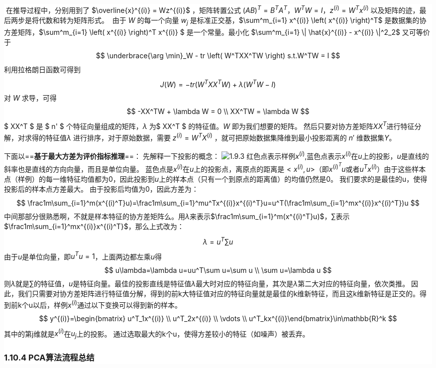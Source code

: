 ​	在推导过程中，分别用到了 $\overline{x}^{(i)} = Wz^{(i)}$ ，矩阵转置公式 $(AB)^T = B^TA^T$，$W^TW = I$，$z^{(i)} = W^Tx^{(i)}$ 以及矩阵的迹，最后两步是将代数和转为矩阵形式。
​	由于 $W$ 的每一个向量 $w_j$ 是标准正交基，$\sum^m_{i=1} x^{(i)} \left(  x^{(i)} \right)^T$ 是数据集的协方差矩阵，$\sum^m_{i=1} \left(  x^{(i)} \right)^T x^{(i)} $ 是一个常量。最小化 $\sum^m_{i=1} \| \hat{x}^{(i)} - x^{(i)} \|^2_2$ 又可等价于
$$
\underbrace{\arg \min}_W - tr \left( W^TXX^TW \right) s.t.W^TW = I
$$
利用拉格朗日函数可得到
$$
J(W) = -tr(W^TXX^TW) + \lambda(W^TW - I)
$$
对 $W$ 求导，可得 
$$
-XX^TW + \lambda W = 0 \\ XX^TW = \lambda W
$$
$ XX^T $ 是 $ n' $ 个特征向量组成的矩阵，$\lambda$ 为$ XX^T $ 的特征值。$W$ 即为我们想要的矩阵。
	然后只要对协方差矩阵$XX^T$进行特征分解，对求得的特征值$\lambda$ 进行排序，对于原始数据，需要 $z^{(i)} = W^TX^{(i)}$ ，就可把原始数据集降维到最小投影距离的 $n'$ 维数据集$Y$。

下面以==**基于最大方差为评价指标推理**==：
先解释一下投影的概念：
![1.9.3](/1.10.3.png)
红色点表示样例$x^{(i)}$,蓝色点表示$x^{(i)}$在$u$上的投影，$u$是直线的斜率也是直线的方向向量，而且是单位向量。 蓝色点是$x^{(i)}$在$u$上的投影点，离原点的距离是$<x^{(i)},u>$（即$x^{(i)^T}u$或者$u^Tx^{(i)}$）由于这些样本点（样例）的每一维特征均值都为0，因此投影到$u$上的样本点（只有一个到原点的距离值）的均值仍然是0。  我们要求的是最佳的u，使得投影后的样本点方差最大。 
 由于投影后均值为0，因此方差为： 
$$
\frac1m\sum_{i=1}^m(x^{(i)^T}u)=\frac1m\sum_{i=1}^mu^Tx^{(i)}x^{(i)^T}u=u^T(\frac1m\sum_{i=1}^mx^{(i)}x^{(i)^T})u
$$
 中间那部分很熟悉啊，不就是样本特征的协方差矩阵么。用$\lambda$来表示$\frac1m\sum_{i=1}^m(x^{(i)^T}u)$，$\sum$表示$\frac1m\sum_{i=1}^mx^{(i)}x^{(i)^T}$，那么上式改为：
$$
\lambda=u^T\sum u
$$
由于$u$是单位向量，即$u^Tu=1$，上面两边都左乘$u$得
$$
u\lambda=\lambda u=uu^T\sum u=\sum u \\
\sum u=\lambda u
$$
则$\lambda$就是$\sum$的特征值，$u$是特征向量。最佳的投影直线是特征值$\lambda$最大时对应的特征向量，其次是$\lambda$第二大对应的特征向量，依次类推。
 因此，我们只需要对协方差矩阵进行特征值分解，得到的前k大特征值对应的特征向量就是最佳的k维新特征，而且这k维新特征是正交的。得到前k个u以后，样例$x^{(i)}$通过以下变换可以得到新的样本。
$$
y^{(i)}=\begin{bmatrix} u^T_1x^{(i)} \\ u^T_2x^{(i)} \\ \vdots \\ u^T_kx^{(i)}\end{bmatrix}\in\mathbb{R}^k
$$
其中的第j维就是$x^{(i)}$在$u_j$上的投影。
通过选取最大的k个u，使得方差较小的特征（如噪声）被丢弃。

### 1.10.4 PCA算法流程总结
